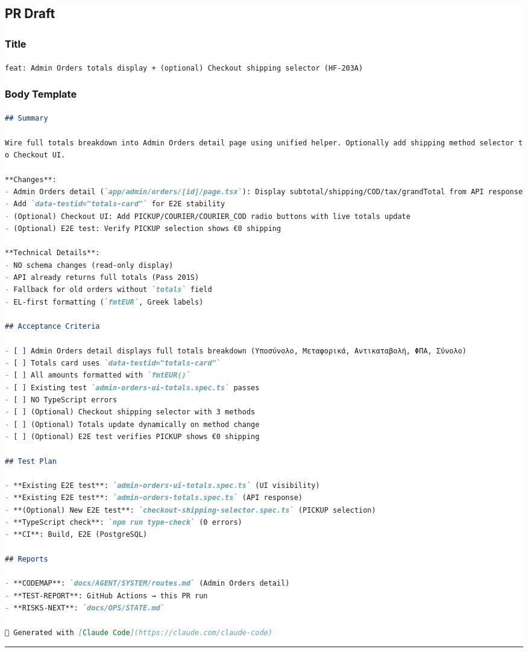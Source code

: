 
## PR Draft

### Title
```
feat: Admin Orders totals display + (optional) Checkout shipping selector (HF-203A)
```

### Body Template
```markdown
## Summary

Wire full totals breakdown into Admin Orders detail page using unified helper. Optionally add shipping method selector to Checkout UI.

**Changes**:
- Admin Orders detail (`app/admin/orders/[id]/page.tsx`): Display subtotal/shipping/COD/tax/grandTotal from API response
- Add `data-testid="totals-card"` for E2E stability
- (Optional) Checkout UI: Add PICKUP/COURIER/COURIER_COD radio buttons with live totals update
- (Optional) E2E test: Verify PICKUP selection shows €0 shipping

**Technical Details**:
- NO schema changes (read-only display)
- API already returns full totals (Pass 201S)
- Fallback for old orders without `totals` field
- EL-first formatting (`fmtEUR`, Greek labels)

## Acceptance Criteria

- [ ] Admin Orders detail displays full totals breakdown (Υποσύνολο, Μεταφορικά, Αντικαταβολή, ΦΠΑ, Σύνολο)
- [ ] Totals card uses `data-testid="totals-card"`
- [ ] All amounts formatted with `fmtEUR()`
- [ ] Existing test `admin-orders-ui-totals.spec.ts` passes
- [ ] NO TypeScript errors
- [ ] (Optional) Checkout shipping selector with 3 methods
- [ ] (Optional) Totals update dynamically on method change
- [ ] (Optional) E2E test verifies PICKUP shows €0 shipping

## Test Plan

- **Existing E2E test**: `admin-orders-ui-totals.spec.ts` (UI visibility)
- **Existing E2E test**: `admin-orders-totals.spec.ts` (API response)
- **(Optional) New E2E test**: `checkout-shipping-selector.spec.ts` (PICKUP selection)
- **TypeScript check**: `npm run type-check` (0 errors)
- **CI**: Build, E2E (PostgreSQL)

## Reports

- **CODEMAP**: `docs/AGENT/SYSTEM/routes.md` (Admin Orders detail)
- **TEST-REPORT**: GitHub Actions → this PR run
- **RISKS-NEXT**: `docs/OPS/STATE.md`

🤖 Generated with [Claude Code](https://claude.com/claude-code)
```

---